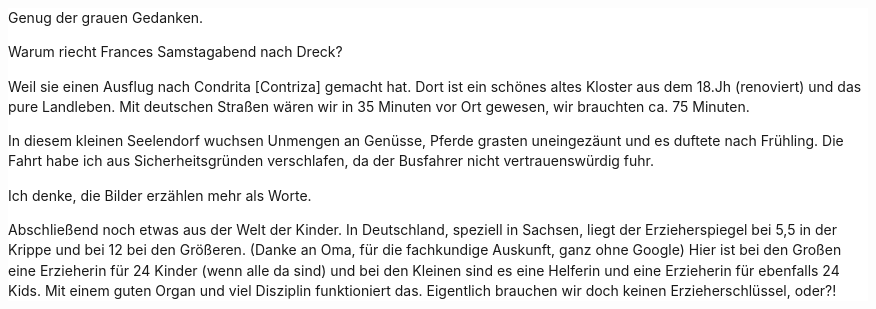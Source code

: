 Genug der grauen Gedanken.
  
Warum riecht Frances Samstagabend nach Dreck?
  
Weil sie einen Ausflug nach Condrita [Contriza] gemacht hat. Dort ist ein schönes altes Kloster aus dem 18.Jh (renoviert) und das pure Landleben. Mit deutschen Straßen wären wir in 35 Minuten vor Ort gewesen, wir brauchten ca. 75 Minuten.
  
In diesem kleinen Seelendorf wuchsen Unmengen an Genüsse, Pferde grasten uneingezäunt und es duftete nach Frühling. Die Fahrt habe ich aus Sicherheitsgründen verschlafen, da der Busfahrer nicht vertrauenswürdig fuhr.
  
Ich denke, die Bilder erzählen mehr als Worte.
  
Abschließend noch etwas aus der Welt der Kinder. In Deutschland, speziell in Sachsen, liegt der Erzieherspiegel bei 5,5 in der Krippe und bei 12 bei den Größeren. (Danke an Oma, für die fachkundige Auskunft, ganz ohne Google) Hier ist bei den Großen eine Erzieherin für 24 Kinder (wenn alle da sind) und bei den Kleinen sind es eine Helferin und eine Erzieherin für ebenfalls 24 Kids. Mit einem guten Organ und viel Disziplin funktioniert das. Eigentlich brauchen wir doch keinen Erzieherschlüssel, oder?!
